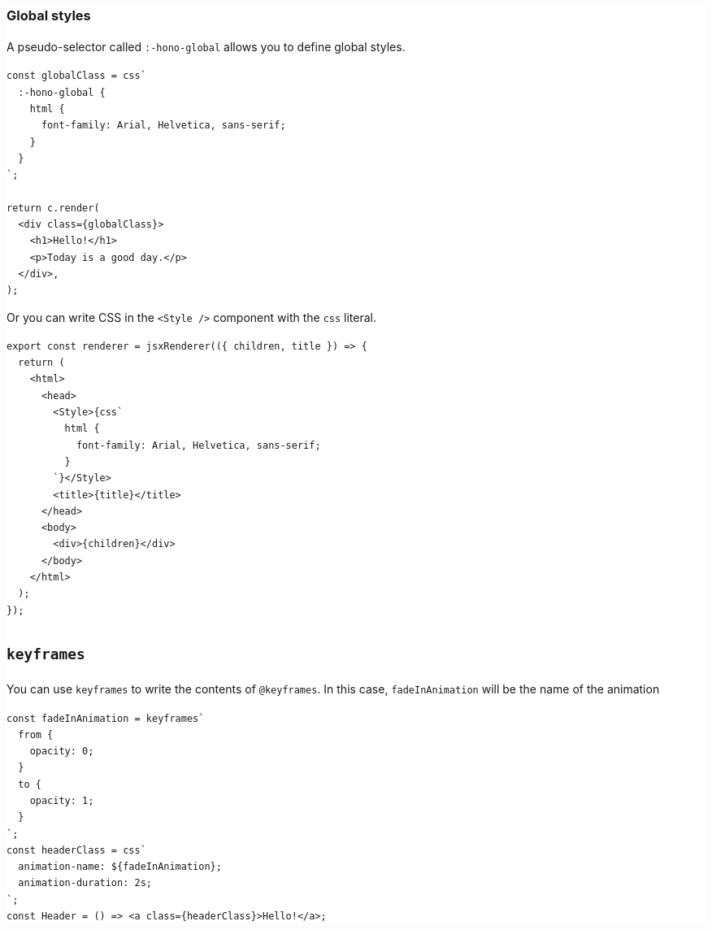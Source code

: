 ### Global styles

A pseudo-selector called `:-hono-global` allows you to define global styles.

```tsx
const globalClass = css`
  :-hono-global {
    html {
      font-family: Arial, Helvetica, sans-serif;
    }
  }
`;

return c.render(
  <div class={globalClass}>
    <h1>Hello!</h1>
    <p>Today is a good day.</p>
  </div>,
);
```

Or you can write CSS in the `<Style />` component with the `css` literal.

```tsx
export const renderer = jsxRenderer(({ children, title }) => {
  return (
    <html>
      <head>
        <Style>{css`
          html {
            font-family: Arial, Helvetica, sans-serif;
          }
        `}</Style>
        <title>{title}</title>
      </head>
      <body>
        <div>{children}</div>
      </body>
    </html>
  );
});
```

## `keyframes` <Badge style="vertical-align: middle;" type="warning" text="Experimental" />

You can use `keyframes` to write the contents of `@keyframes`. In this case, `fadeInAnimation` will be the name of the animation

```tsx
const fadeInAnimation = keyframes`
  from {
    opacity: 0;
  }
  to {
    opacity: 1;
  }
`;
const headerClass = css`
  animation-name: ${fadeInAnimation};
  animation-duration: 2s;
`;
const Header = () => <a class={headerClass}>Hello!</a>;
```
